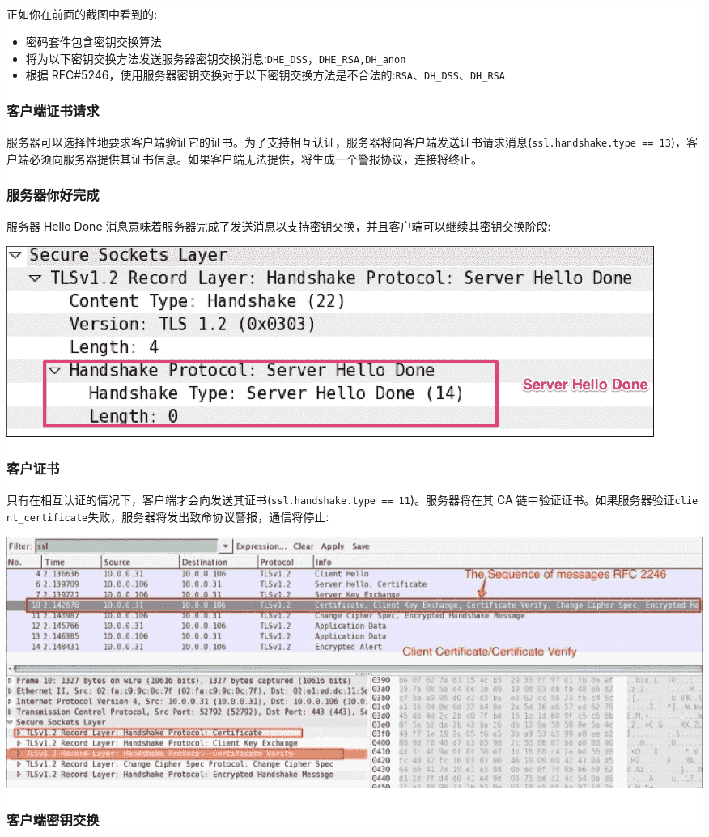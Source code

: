 正如你在前面的截图中看到的:

*   密码套件包含密钥交换算法
*   将为以下密钥交换方法发送服务器密钥交换消息:`DHE_DSS`，`DHE_RSA,DH_anon`
*   根据 RFC#5246，使用服务器密钥交换对于以下密钥交换方法是不合法的:`RSA`、`DH_DSS`、`DH_RSA`

### 客户端证书请求

服务器可以选择性地要求客户端验证它的证书。为了支持相互认证，服务器将向客户端发送证书请求消息(`ssl.handshake.type == 13`)，客户端必须向服务器提供其证书信息。如果客户端无法提供，将生成一个警报协议，连接将终止。

### 服务器你好完成

服务器 Hello Done 消息意味着服务器完成了发送消息以支持密钥交换，并且客户端可以继续其密钥交换阶段:

![Server Hello Done](img/00071.jpeg)

### 客户证书

只有在相互认证的情况下，客户端才会向发送其证书(`ssl.handshake.type == 11`)。服务器将在其 CA 链中验证证书。如果服务器验证`client_certificate`失败，服务器将发出致命协议警报，通信将停止:

![Client certificate](img/00072.jpeg)

### 客户端密钥交换
